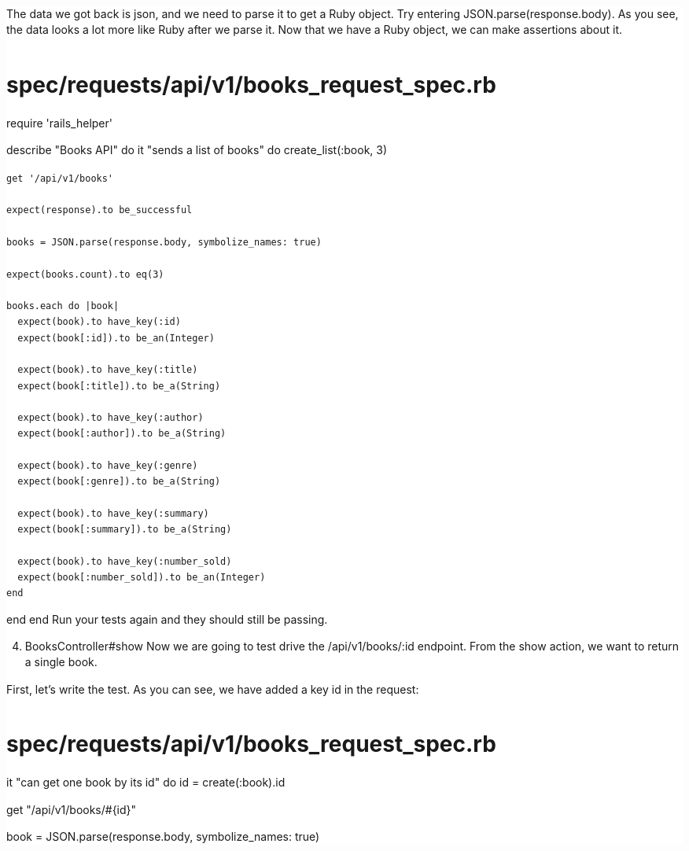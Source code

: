 The data we got back is json, and we need to parse it to get a Ruby object. Try entering JSON.parse(response.body). As you see, the data looks a lot more like Ruby after we parse it. Now that we have a Ruby object, we can make assertions about it.

# spec/requests/api/v1/books_request_spec.rb
require 'rails_helper'

describe "Books API" do
  it "sends a list of books" do
    create_list(:book, 3)

    get '/api/v1/books'

    expect(response).to be_successful

    books = JSON.parse(response.body, symbolize_names: true)

    expect(books.count).to eq(3)

    books.each do |book|
      expect(book).to have_key(:id)
      expect(book[:id]).to be_an(Integer)

      expect(book).to have_key(:title)
      expect(book[:title]).to be_a(String)

      expect(book).to have_key(:author)
      expect(book[:author]).to be_a(String)

      expect(book).to have_key(:genre)
      expect(book[:genre]).to be_a(String)

      expect(book).to have_key(:summary)
      expect(book[:summary]).to be_a(String)

      expect(book).to have_key(:number_sold)
      expect(book[:number_sold]).to be_an(Integer)
    end
  end
end
Run your tests again and they should still be passing.

4. BooksController#show
Now we are going to test drive the /api/v1/books/:id endpoint. From the show action, we want to return a single book.

First, let’s write the test. As you can see, we have added a key id in the request:

# spec/requests/api/v1/books_request_spec.rb
it "can get one book by its id" do
  id = create(:book).id

  get "/api/v1/books/#{id}"

  book = JSON.parse(response.body, symbolize_names: true)
